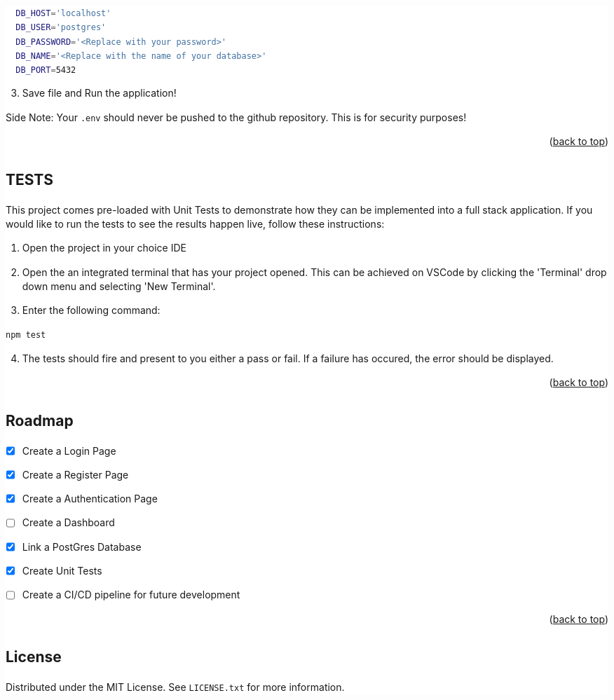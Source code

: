 ```sh
  DB_HOST='localhost'
  DB_USER='postgres'
  DB_PASSWORD='<Replace with your password>'
  DB_NAME='<Replace with the name of your database>'
  DB_PORT=5432
```
3. Save file and Run the application!

Side Note: Your `.env` should never be pushed to the github repository. This is for security purposes!

<p align="right">(<a href="#readme-top">back to top</a>)</p>



## TESTS

This project comes pre-loaded with Unit Tests to demonstrate how they can be implemented into a full stack application. If you would like to run the tests to see the results happen live, follow these instructions:

1. Open the project in your choice IDE

2. Open the an integrated terminal that has your project opened. This can be achieved on VSCode by clicking the 'Terminal' drop down menu and selecting 'New Terminal'.

3. Enter the following command:
``` 
npm test
``` 

4. The tests should fire and present to you either a pass or fail. If a failure has occured, the error should be displayed.

<p align="right">(<a href="#readme-top">back to top</a>)</p>



## Roadmap

- [x] Create a Login Page
- [x] Create a Register Page
- [x] Create a Authentication Page
- [ ] Create a Dashboard
- [x] Link a PostGres Database
- [x] Create Unit Tests
- [ ] Create a CI/CD pipeline for future development


<p align="right">(<a href="#readme-top">back to top</a>)</p>



## License

Distributed under the MIT License. See `LICENSE.txt` for more information.


[contributors-shield]: https://img.shields.io/github/contributors/DevByDJ/Database-Engineering-Project.svg?style=for-the-badge
[contributors-url]: https://github.com/DevByDJ/Database-Engineering-Project/contributors
[forks-shield]: https://img.shields.io/github/forks/othneildrew/Best-README-Template.svg?style=for-the-badge
[forks-url]: https://github.com/othneildrew/Best-README-Template/network/members
[stars-shield]: https://img.shields.io/github/stars/othneildrew/Best-README-Template.svg?style=for-the-badge
[stars-url]: https://github.com/othneildrew/Best-README-Template/stargazers
[issues-shield]: https://img.shields.io/github/issues/DevByDJ/Database-Engineering-Project.svg?style=for-the-badge
[issues-url]: https://github.com/DevByDJ/Database-Engineering-Project/issues
[license-shield]: https://img.shields.io/github/license/DevByDJ/Database-Engineering-Project.svg?style=for-the-badge
[license-url]: https://github.com/DevByDJ/Database-Engineering-Project/blob/master/LICENSE.txt
[linkedin-shield]: https://img.shields.io/badge/-LinkedIn-black.svg?style=for-the-badge&logo=linkedin&colorB=555
[linkedin-url]: https://linkedin.com/in/othneildrew
[product-screenshot]: images/screenshot.png
[Next.js]: https://img.shields.io/badge/next.js-000000?style=for-the-badge&logo=nextdotjs&logoColor=white
[Next-url]: https://nextjs.org/
[React.js]: https://img.shields.io/badge/React-20232A?style=for-the-badge&logo=react&logoColor=61DAFB
[React-url]: https://reactjs.org/
[Vue.js]: https://img.shields.io/badge/Vue.js-35495E?style=for-the-badge&logo=vuedotjs&logoColor=4FC08D
[Vue-url]: https://vuejs.org/
[Angular.io]: https://img.shields.io/badge/Angular-DD0031?style=for-the-badge&logo=angular&logoColor=white
[Angular-url]: https://angular.io/
[Svelte.dev]: https://img.shields.io/badge/Svelte-4A4A55?style=for-the-badge&logo=svelte&logoColor=FF3E00
[Svelte-url]: https://svelte.dev/
[Laravel.com]: https://img.shields.io/badge/Laravel-FF2D20?style=for-the-badge&logo=laravel&logoColor=white
[Laravel-url]: https://laravel.com
[Bootstrap.com]: https://img.shields.io/badge/Bootstrap-563D7C?style=for-the-badge&logo=bootstrap&logoColor=white
[Bootstrap-url]: https://getbootstrap.com
[JQuery.com]: https://img.shields.io/badge/jQuery-0769AD?style=for-the-badge&logo=jquery&logoColor=white
[JQuery-url]: https://jquery.com 